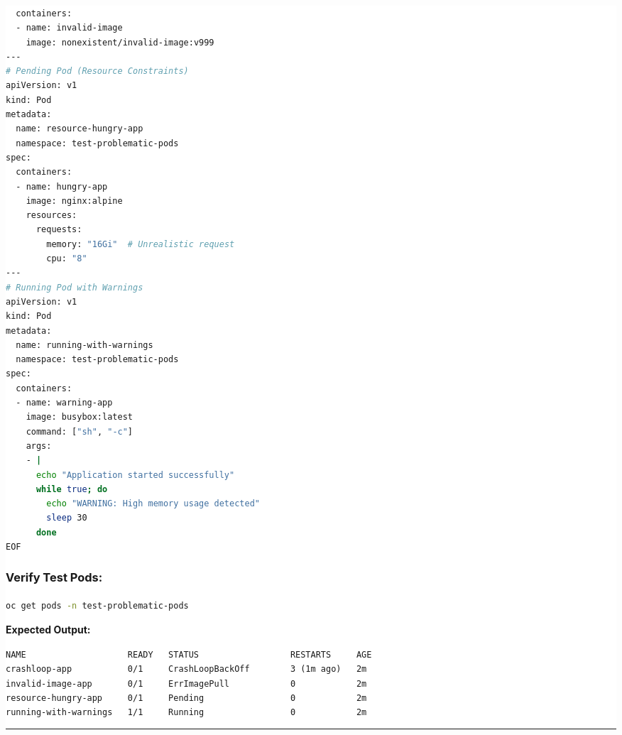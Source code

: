 ```bash
  containers:
  - name: invalid-image
    image: nonexistent/invalid-image:v999
---
# Pending Pod (Resource Constraints)
apiVersion: v1
kind: Pod
metadata:
  name: resource-hungry-app
  namespace: test-problematic-pods
spec:
  containers:
  - name: hungry-app
    image: nginx:alpine
    resources:
      requests:
        memory: "16Gi"  # Unrealistic request
        cpu: "8"
---
# Running Pod with Warnings
apiVersion: v1
kind: Pod
metadata:
  name: running-with-warnings
  namespace: test-problematic-pods
spec:
  containers:
  - name: warning-app
    image: busybox:latest
    command: ["sh", "-c"]
    args:
    - |
      echo "Application started successfully"
      while true; do
        echo "WARNING: High memory usage detected"
        sleep 30
      done
EOF
```

### **Verify Test Pods:**
```bash
oc get pods -n test-problematic-pods
```

**Expected Output:**
```
NAME                    READY   STATUS                  RESTARTS     AGE
crashloop-app           0/1     CrashLoopBackOff        3 (1m ago)   2m
invalid-image-app       0/1     ErrImagePull            0            2m
resource-hungry-app     0/1     Pending                 0            2m
running-with-warnings   1/1     Running                 0            2m
```

---